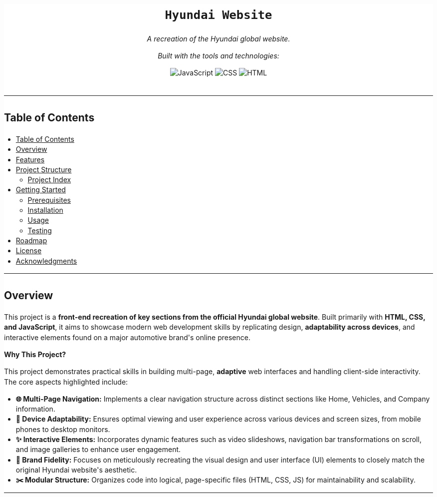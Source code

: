 <div id="top">

<div align="center">

# `Hyundai Website`

<em>A recreation of the Hyundai global website.</em>

<em>Built with the tools and technologies:</em>

<img src="https://img.shields.io/badge/JavaScript-F7DF1E.svg?style=default&logo=JavaScript&logoColor=black" alt="JavaScript">
<img src="https://img.shields.io/badge/CSS-663399.svg?style=default&logo=CSS&logoColor=white" alt="CSS">
<img src="https://img.shields.io/badge/HTML-E34F26.svg?style=default&logo=html5&logoColor=white" alt="HTML">

</div>
<br>

---

## Table of Contents

- [Table of Contents](#table-of-contents)
- [Overview](#overview)
- [Features](#features)
- [Project Structure](#project-structure)
  - [Project Index](#project-index)
- [Getting Started](#getting-started)
  - [Prerequisites](#prerequisites)
  - [Installation](#installation)
  - [Usage](#usage)
  - [Testing](#testing)
- [Roadmap](#roadmap)
- [License](#license)
- [Acknowledgments](#acknowledgments)

---

## Overview

This project is a **front-end recreation of key sections from the official Hyundai global website**. Built primarily with **HTML, CSS, and JavaScript**, it aims to showcase modern web development skills by replicating design, **adaptability across devices**, and interactive elements found on a major automotive brand's online presence.

**Why This Project?**

This project demonstrates practical skills in building multi-page, **adaptive** web interfaces and handling client-side interactivity. The core aspects highlighted include:

- **🌐 Multi-Page Navigation:** Implements a clear navigation structure across distinct sections like Home, Vehicles, and Company information.
- **📱 Device Adaptability:** Ensures optimal viewing and user experience across various devices and screen sizes, from mobile phones to desktop monitors.
- **✨ Interactive Elements:** Incorporates dynamic features such as video slideshows, navigation bar transformations on scroll, and image galleries to enhance user engagement.
- **🎨 Brand Fidelity:** Focuses on meticulously recreating the visual design and user interface (UI) elements to closely match the original Hyundai website's aesthetic.
- **✂️ Modular Structure:** Organizes code into logical, page-specific files (HTML, CSS, JS) for maintainability and scalability.

---